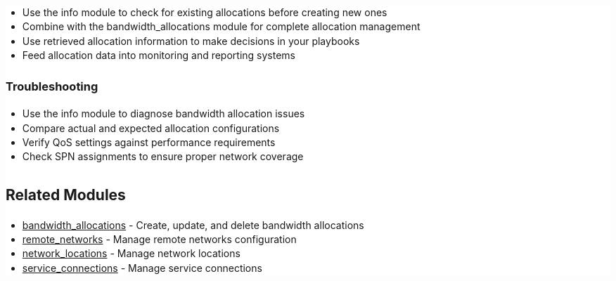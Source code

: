 - Use the info module to check for existing allocations before creating new ones
- Combine with the bandwidth_allocations module for complete allocation management
- Use retrieved allocation information to make decisions in your playbooks
- Feed allocation data into monitoring and reporting systems

### Troubleshooting

- Use the info module to diagnose bandwidth allocation issues
- Compare actual and expected allocation configurations
- Verify QoS settings against performance requirements
- Check SPN assignments to ensure proper network coverage

## Related Modules

- [bandwidth_allocations](bandwidth_allocations.md) - Create, update, and delete bandwidth allocations
- [remote_networks](remote_networks.md) - Manage remote networks configuration
- [network_locations](network_locations.md) - Manage network locations
- [service_connections](service_connections.md) - Manage service connections